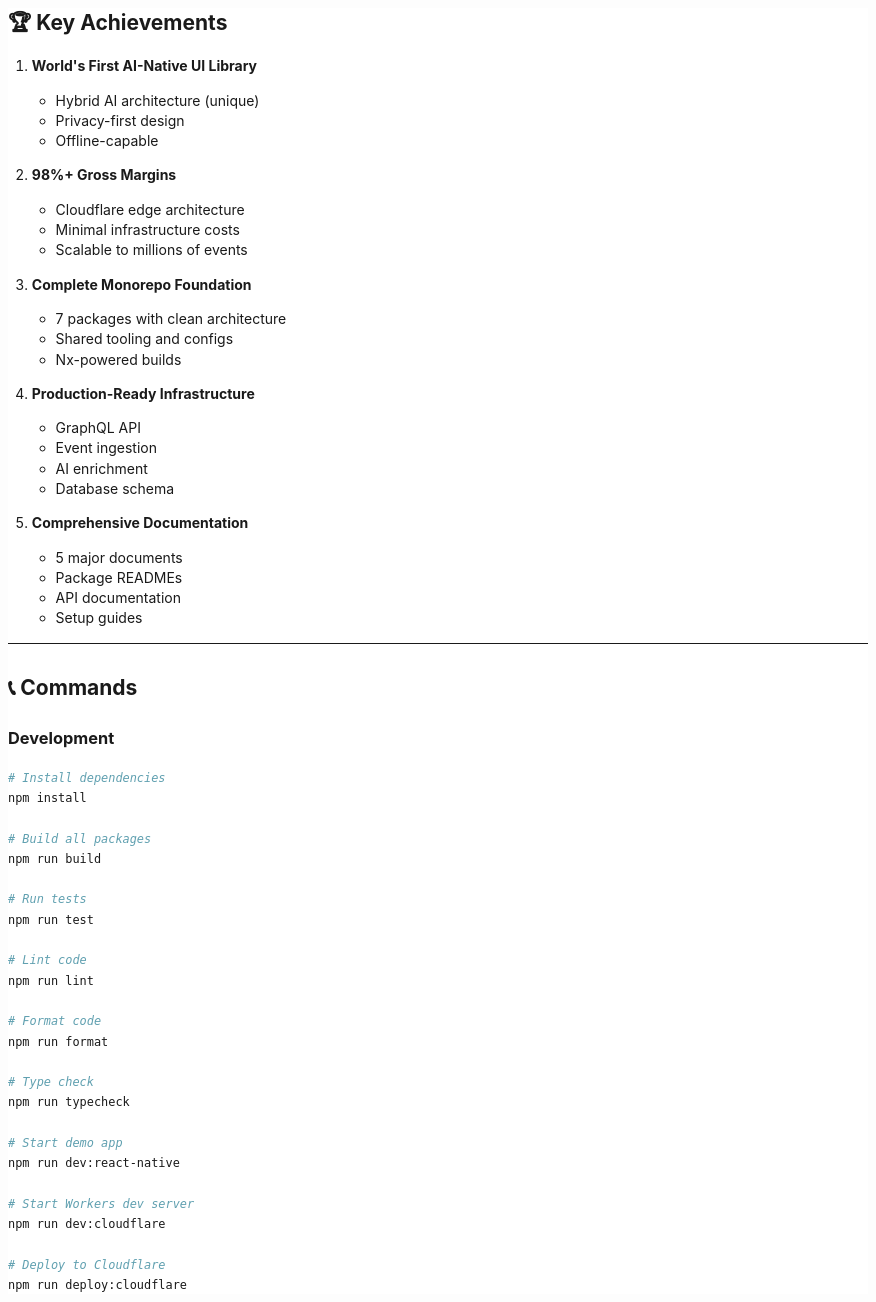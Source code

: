 
## 🏆 Key Achievements

1. **World's First AI-Native UI Library**
   - Hybrid AI architecture (unique)
   - Privacy-first design
   - Offline-capable

2. **98%+ Gross Margins**
   - Cloudflare edge architecture
   - Minimal infrastructure costs
   - Scalable to millions of events

3. **Complete Monorepo Foundation**
   - 7 packages with clean architecture
   - Shared tooling and configs
   - Nx-powered builds

4. **Production-Ready Infrastructure**
   - GraphQL API
   - Event ingestion
   - AI enrichment
   - Database schema

5. **Comprehensive Documentation**
   - 5 major documents
   - Package READMEs
   - API documentation
   - Setup guides

---

## 📞 Commands

### Development
```bash
# Install dependencies
npm install

# Build all packages
npm run build

# Run tests
npm run test

# Lint code
npm run lint

# Format code
npm run format

# Type check
npm run typecheck

# Start demo app
npm run dev:react-native

# Start Workers dev server
npm run dev:cloudflare

# Deploy to Cloudflare
npm run deploy:cloudflare
```
